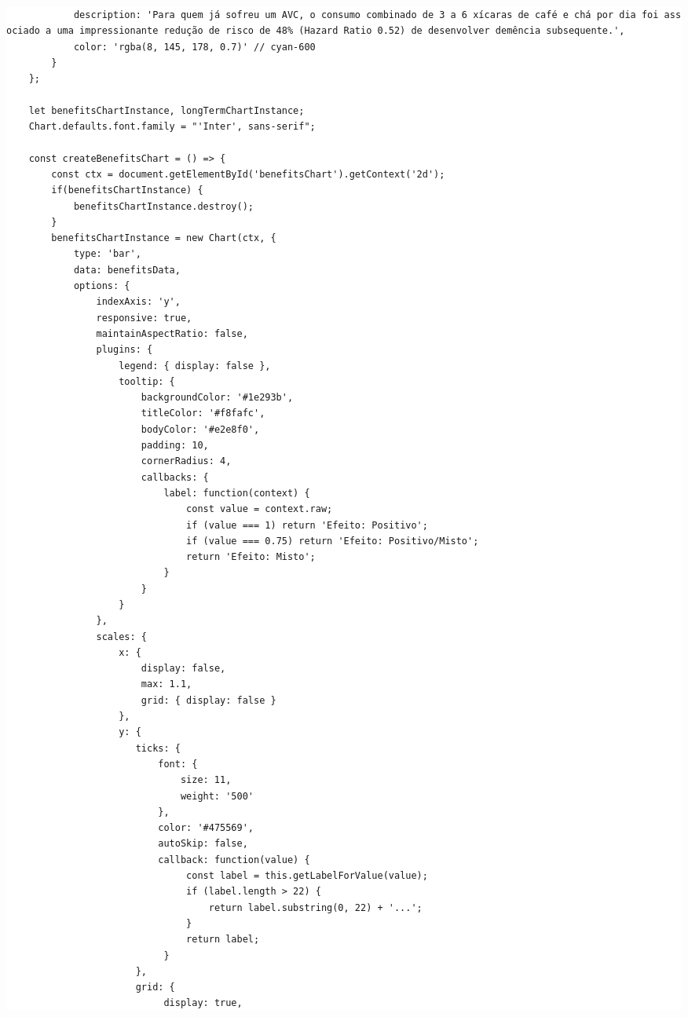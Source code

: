                 description: 'Para quem já sofreu um AVC, o consumo combinado de 3 a 6 xícaras de café e chá por dia foi associado a uma impressionante redução de risco de 48% (Hazard Ratio 0.52) de desenvolver demência subsequente.',
                color: 'rgba(8, 145, 178, 0.7)' // cyan-600
            }
        };

        let benefitsChartInstance, longTermChartInstance;
        Chart.defaults.font.family = "'Inter', sans-serif"; 

        const createBenefitsChart = () => {
            const ctx = document.getElementById('benefitsChart').getContext('2d');
            if(benefitsChartInstance) {
                benefitsChartInstance.destroy();
            }
            benefitsChartInstance = new Chart(ctx, {
                type: 'bar',
                data: benefitsData,
                options: {
                    indexAxis: 'y',
                    responsive: true,
                    maintainAspectRatio: false,
                    plugins: {
                        legend: { display: false },
                        tooltip: {
                            backgroundColor: '#1e293b', 
                            titleColor: '#f8fafc', 
                            bodyColor: '#e2e8f0', 
                            padding: 10,
                            cornerRadius: 4,
                            callbacks: {
                                label: function(context) {
                                    const value = context.raw;
                                    if (value === 1) return 'Efeito: Positivo';
                                    if (value === 0.75) return 'Efeito: Positivo/Misto';
                                    return 'Efeito: Misto';
                                }
                            }
                        }
                    },
                    scales: {
                        x: {
                            display: false,
                            max: 1.1,
                            grid: { display: false }
                        },
                        y: {
                           ticks: {
                               font: {
                                   size: 11,
                                   weight: '500'
                               },
                               color: '#475569', 
                               autoSkip: false,
                               callback: function(value) { 
                                    const label = this.getLabelForValue(value);
                                    if (label.length > 22) { 
                                        return label.substring(0, 22) + '...';
                                    }
                                    return label;
                                }
                           },
                           grid: { 
                                display: true,